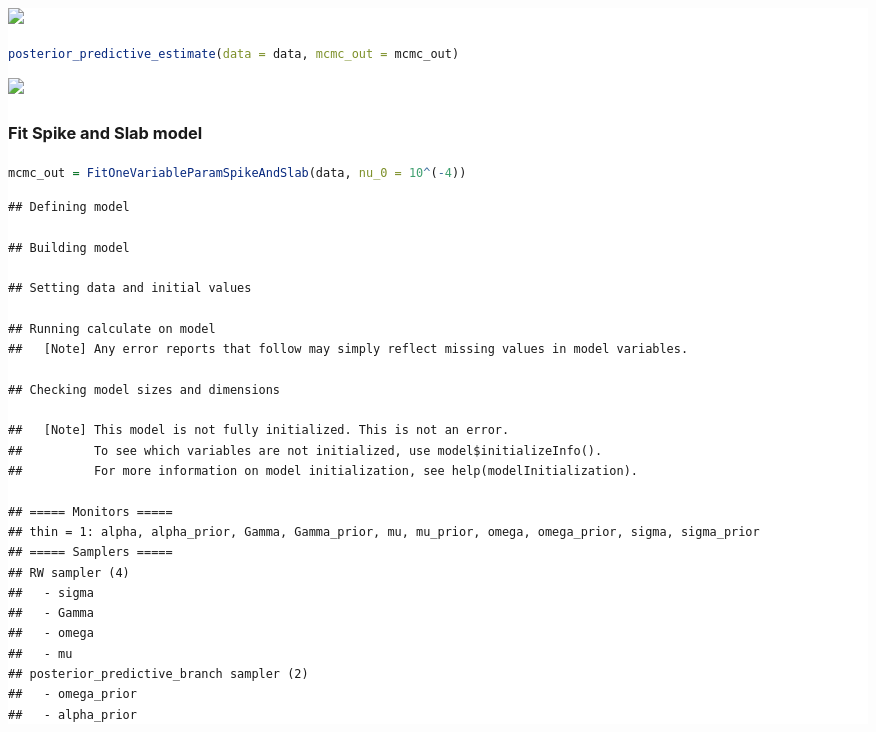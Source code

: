![](README_files/figure-markdown_github/unnamed-chunk-6-1.png)

``` r
posterior_predictive_estimate(data = data, mcmc_out = mcmc_out)
```

![](README_files/figure-markdown_github/unnamed-chunk-7-1.png)

### Fit Spike and Slab model

``` r
mcmc_out = FitOneVariableParamSpikeAndSlab(data, nu_0 = 10^(-4))
```

    ## Defining model

    ## Building model

    ## Setting data and initial values

    ## Running calculate on model
    ##   [Note] Any error reports that follow may simply reflect missing values in model variables.

    ## Checking model sizes and dimensions

    ##   [Note] This model is not fully initialized. This is not an error.
    ##          To see which variables are not initialized, use model$initializeInfo().
    ##          For more information on model initialization, see help(modelInitialization).

    ## ===== Monitors =====
    ## thin = 1: alpha, alpha_prior, Gamma, Gamma_prior, mu, mu_prior, omega, omega_prior, sigma, sigma_prior
    ## ===== Samplers =====
    ## RW sampler (4)
    ##   - sigma
    ##   - Gamma
    ##   - omega
    ##   - mu
    ## posterior_predictive_branch sampler (2)
    ##   - omega_prior
    ##   - alpha_prior
